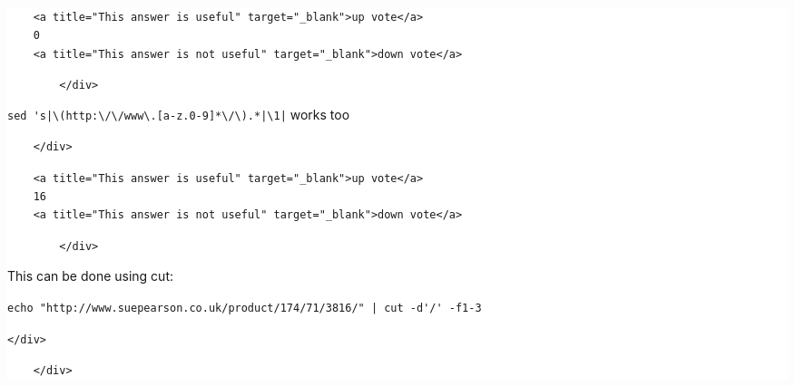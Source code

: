 
<div id="answer-17279357">
    <div>
            <div>
                

<div>
        
        <a title="This answer is useful" target="_blank">up vote</a>
        0
        <a title="This answer is not useful" target="_blank">down vote</a>





</div>

            </div>
            


<div>
    <div>
<p><code>sed 's|\(http:\/\/www\.[a-z.0-9]*\/\).*|\1|</code> works too</p>
    </div>
    
</div>
    
        </div>
</div>

  

<div id="answer-4404719">
    <div>
            <div>
                

<div>
        
        <a title="This answer is useful" target="_blank">up vote</a>
        16
        <a title="This answer is not useful" target="_blank">down vote</a>





</div>

            </div>
            


<div>
    <div>
<p>This can be done using cut:</p>

<pre><code>echo "http://www.suepearson.co.uk/product/174/71/3816/" | cut -d'/' -f1-3</code></pre>
    </div>
    
</div>
    
        </div>
</div>

